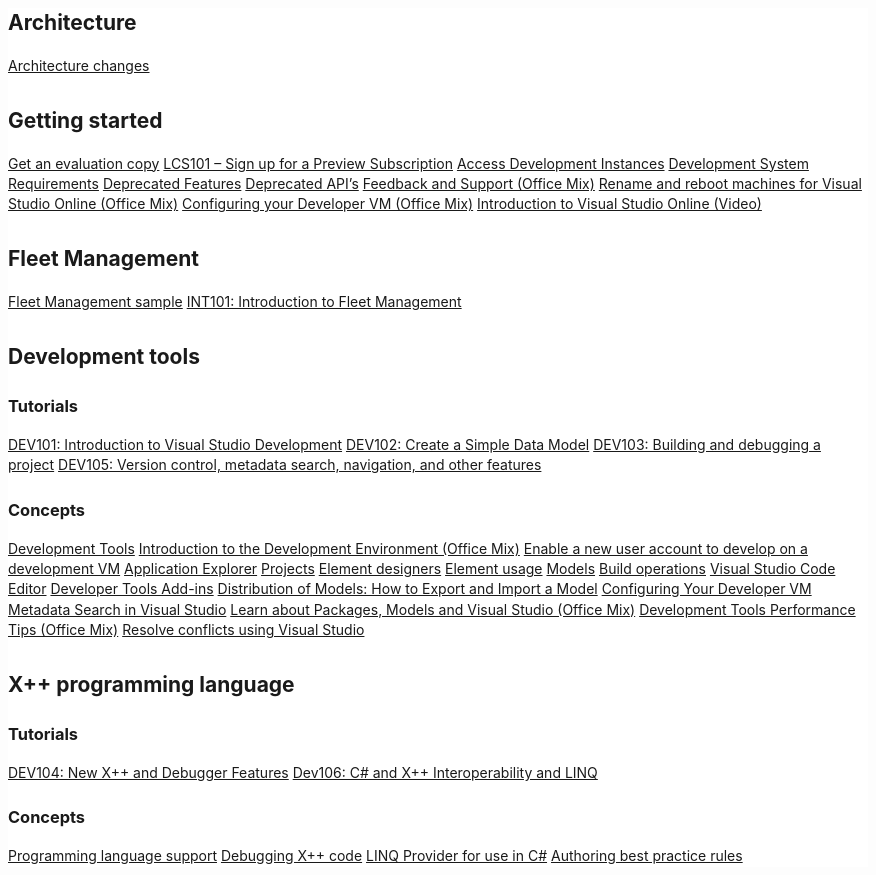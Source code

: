 ## Architecture
[Architecture changes](architecture-changes.md)

## Getting started
[Get an evaluation copy](get-evaluation-copy.md) [LCS101 – Sign up for a Preview Subscription](sign-up-preview-subscription.md) [Access Development Instances](access-instances.md) [Development System Requirements](development-system-requirements.md) [Deprecated Features](deprecated-features.md) [Deprecated API’s](deprecated-apis.md) [Feedback and Support (Office Mix)](https://mix.office.com/watch/92azzna59jj6) [Rename and reboot machines for Visual Studio Online (Office Mix)](vso-machine-renaming.md) [Configuring your Developer VM (Office Mix)](configure-developer-vm.md) [Introduction to Visual Studio Online (Video)](http://channel9.msdn.com/Events/Build/2014/2-575)

## Fleet Management
[Fleet Management sample](introduction-fleet-management-sample.md) [INT101: Introduction to Fleet Management](fleet-management-sample.md)

## Development tools
### Tutorials

[DEV101: Introduction to Visual Studio Development](introduction-visual-studio.md) [DEV102: Create a Simple Data Model](create-data-model-elements.md) [DEV103: Building and debugging a project](build-debug-project.md) [DEV105: Version control, metadata search, navigation, and other features](development-tools.md)

### Concepts

[Development Tools](development-tools.md) [Introduction to the Development Environment (Office Mix)](https://mix.office.com/watch/1tz7194y62m3s) [Enable a new user account to develop on a development VM](enable-development-machine.md) [Application Explorer](application-explorer.md) [Projects](projects.md) [Element designers](element-designers.md) [Element usage](element-usage.md) [Models](models.md) [Build operations](build-operations.md) [Visual Studio Code Editor](code-editor.md) [Developer Tools Add-ins](developer-tools-add-ins.md) [Distribution of Models: How to Export and Import a Model](models-export-import.md) [Configuring Your Developer VM](configure-developer-vm.md) [Metadata Search in Visual Studio](metadata-search-visual-studio.md) [Learn about Packages, Models and Visual Studio (Office Mix)](https://mix.office.com/watch/ies6lyit6773) [Development Tools Performance Tips (Office Mix)](https://mix.office.com/watch/rnp6ng9wu8kx) [Resolve conflicts using Visual Studio](https://mix.office.com/watch/1rl75ei2cs6d7)

## X++ programming language
### Tutorials

[DEV104: New X++ and Debugger Features](new-x-debugger-features.md) [Dev106: C\# and X++ Interoperability and LINQ](write-business-logic.md)

### Concepts

[Programming language support](programming-language-support.md) [Debugging X++ code](debug-xpp.md) [LINQ Provider for use in C\#](linq-provider-c.md) [Authoring best practice rules](author-best-practice-rules.md)
